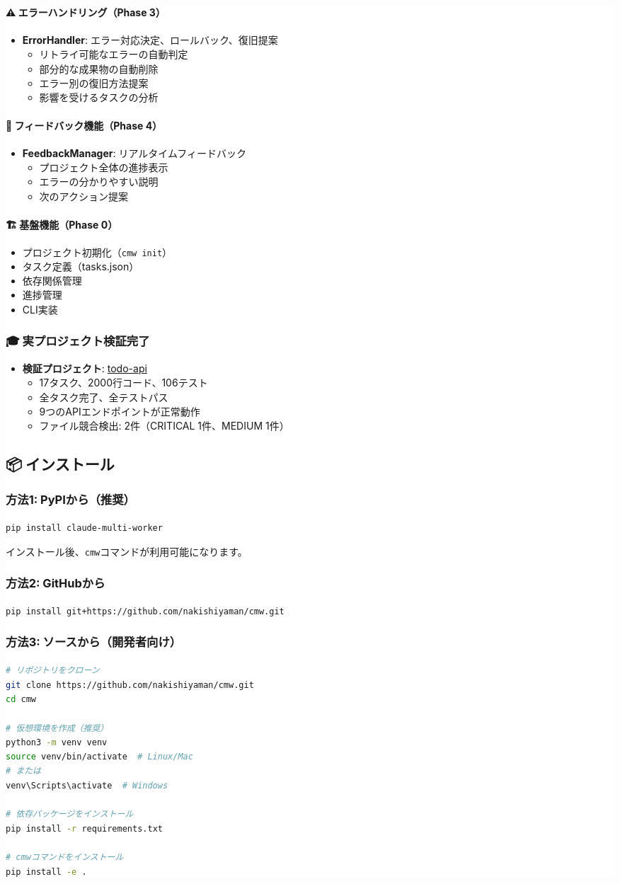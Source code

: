 #### ⚠️ エラーハンドリング（Phase 3）
- **ErrorHandler**: エラー対応決定、ロールバック、復旧提案
  - リトライ可能なエラーの自動判定
  - 部分的な成果物の自動削除
  - エラー別の復旧方法提案
  - 影響を受けるタスクの分析

#### 💬 フィードバック機能（Phase 4）
- **FeedbackManager**: リアルタイムフィードバック
  - プロジェクト全体の進捗表示
  - エラーの分かりやすい説明
  - 次のアクション提案

#### 🏗️ 基盤機能（Phase 0）
- プロジェクト初期化（`cmw init`）
- タスク定義（tasks.json）
- 依存関係管理
- 進捗管理
- CLI実装

### 🎓 実プロジェクト検証完了
- **検証プロジェクト**: [todo-api](https://github.com/nakishiyaman/todo-api)
  - 17タスク、2000行コード、106テスト
  - 全タスク完了、全テストパス
  - 9つのAPIエンドポイントが正常動作
  - ファイル競合検出: 2件（CRITICAL 1件、MEDIUM 1件）

## 📦 インストール

### 方法1: PyPIから（推奨）

```bash
pip install claude-multi-worker
```

インストール後、`cmw`コマンドが利用可能になります。

### 方法2: GitHubから

```bash
pip install git+https://github.com/nakishiyaman/cmw.git
```

### 方法3: ソースから（開発者向け）

```bash
# リポジトリをクローン
git clone https://github.com/nakishiyaman/cmw.git
cd cmw

# 仮想環境を作成（推奨）
python3 -m venv venv
source venv/bin/activate  # Linux/Mac
# または
venv\Scripts\activate  # Windows

# 依存パッケージをインストール
pip install -r requirements.txt

# cmwコマンドをインストール
pip install -e .
```
